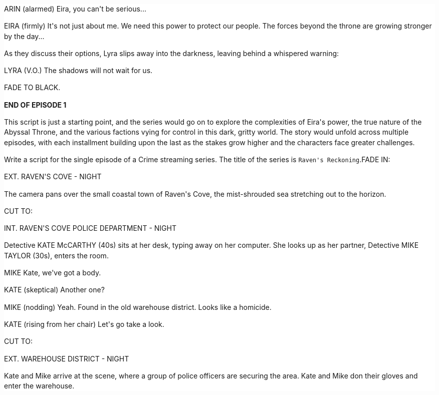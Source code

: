 ARIN
(alarmed)
Eira, you can't be serious...

EIRA
(firmly)
It's not just about me. We need this power to protect our people. The forces beyond the throne are growing stronger by the day...

As they discuss their options, Lyra slips away into the darkness, leaving behind a whispered warning:

LYRA (V.O.)
The shadows will not wait for us.

FADE TO BLACK.

**END OF EPISODE 1**

This script is just a starting point, and the series would go on to explore the complexities of Eira's power, the true nature of the Abyssal Throne, and the various factions vying for control in this dark, gritty world. The story would unfold across multiple episodes, with each installment building upon the last as the stakes grow higher and the characters face greater challenges.<end>

Write a script for the single episode of a Crime streaming series. The title of the series is `Raven's Reckoning`.<start>FADE IN:

EXT. RAVEN'S COVE - NIGHT

The camera pans over the small coastal town of Raven's Cove, the mist-shrouded sea stretching out to the horizon.

CUT TO:

INT. RAVEN'S COVE POLICE DEPARTMENT - NIGHT

Detective KATE McCARTHY (40s) sits at her desk, typing away on her computer. She looks up as her partner, Detective MIKE TAYLOR (30s), enters the room.

MIKE
Kate, we've got a body.

KATE
(skeptical)
Another one?

MIKE
(nodding)
Yeah. Found in the old warehouse district. Looks like a homicide.

KATE
(rising from her chair)
Let's go take a look.

CUT TO:

EXT. WAREHOUSE DISTRICT - NIGHT

Kate and Mike arrive at the scene, where a group of police officers are securing the area. Kate and Mike don their gloves and enter the warehouse.
